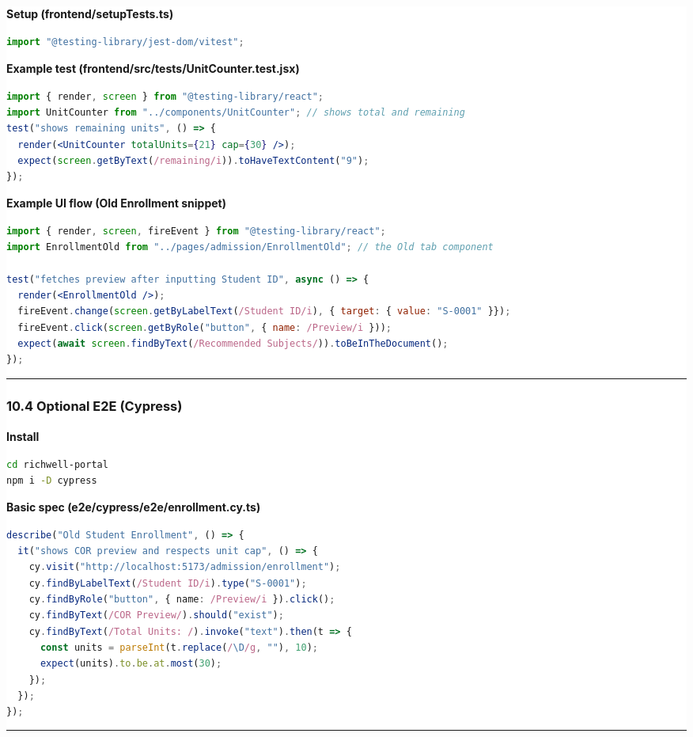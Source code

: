 **Setup (frontend/setupTests.ts)**

```ts
import "@testing-library/jest-dom/vitest";
```

**Example test (frontend/src/**tests**/UnitCounter.test.jsx)**

```jsx
import { render, screen } from "@testing-library/react";
import UnitCounter from "../components/UnitCounter"; // shows total and remaining
test("shows remaining units", () => {
  render(<UnitCounter totalUnits={21} cap={30} />);
  expect(screen.getByText(/remaining/i)).toHaveTextContent("9");
});
```

**Example UI flow (Old Enrollment snippet)**

```jsx
import { render, screen, fireEvent } from "@testing-library/react";
import EnrollmentOld from "../pages/admission/EnrollmentOld"; // the Old tab component

test("fetches preview after inputting Student ID", async () => {
  render(<EnrollmentOld />);
  fireEvent.change(screen.getByLabelText(/Student ID/i), { target: { value: "S-0001" }});
  fireEvent.click(screen.getByRole("button", { name: /Preview/i }));
  expect(await screen.findByText(/Recommended Subjects/)).toBeInTheDocument();
});
```

---

### 10.4 Optional E2E (Cypress)

**Install**

```bash
cd richwell-portal
npm i -D cypress
```

**Basic spec (e2e/cypress/e2e/enrollment.cy.ts)**

```ts
describe("Old Student Enrollment", () => {
  it("shows COR preview and respects unit cap", () => {
    cy.visit("http://localhost:5173/admission/enrollment");
    cy.findByLabelText(/Student ID/i).type("S-0001");
    cy.findByRole("button", { name: /Preview/i }).click();
    cy.findByText(/COR Preview/).should("exist");
    cy.findByText(/Total Units: /).invoke("text").then(t => {
      const units = parseInt(t.replace(/\D/g, ""), 10);
      expect(units).to.be.at.most(30);
    });
  });
});
```

---